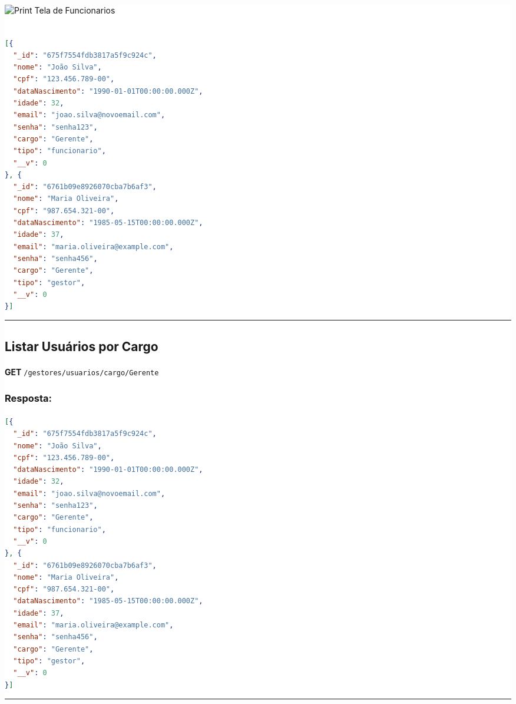
![Print Tela de  Funcionarios](https://media.discordapp.net/attachments/851146326326116404/1318684804920901662/Captura_de_tela_2024-12-17_171440.png?ex=6763386d&is=6761e6ed&hm=9b6bbcb4d225b16e14230d7b2ee6089b3e54d37883e4ba363b386a974d507154&=&format=webp&quality=lossless&width=769&height=425)

```json

[{
  "_id": "675f7554fdb3817a5f9c924c",
  "nome": "João Silva",
  "cpf": "123.456.789-00",
  "dataNascimento": "1990-01-01T00:00:00.000Z",
  "idade": 32,
  "email": "joao.silva@novoemail.com",
  "senha": "senha123",
  "cargo": "Gerente",
  "tipo": "funcionario",
  "__v": 0
}, {
  "_id": "6761b09e8926070cba7b6af3",
  "nome": "Maria Oliveira",
  "cpf": "987.654.321-00",
  "dataNascimento": "1985-05-15T00:00:00.000Z",
  "idade": 37,
  "email": "maria.oliveira@example.com",
  "senha": "senha456",
  "cargo": "Gerente",
  "tipo": "gestor",
  "__v": 0
}]
```
---

## Listar Usuários por Cargo
**GET** `/gestores/usuarios/cargo/Gerente`

### Resposta:
```json
[{
  "_id": "675f7554fdb3817a5f9c924c",
  "nome": "João Silva",
  "cpf": "123.456.789-00",
  "dataNascimento": "1990-01-01T00:00:00.000Z",
  "idade": 32,
  "email": "joao.silva@novoemail.com",
  "senha": "senha123",
  "cargo": "Gerente",
  "tipo": "funcionario",
  "__v": 0
}, {
  "_id": "6761b09e8926070cba7b6af3",
  "nome": "Maria Oliveira",
  "cpf": "987.654.321-00",
  "dataNascimento": "1985-05-15T00:00:00.000Z",
  "idade": 37,
  "email": "maria.oliveira@example.com",
  "senha": "senha456",
  "cargo": "Gerente",
  "tipo": "gestor",
  "__v": 0
}]
```
---
